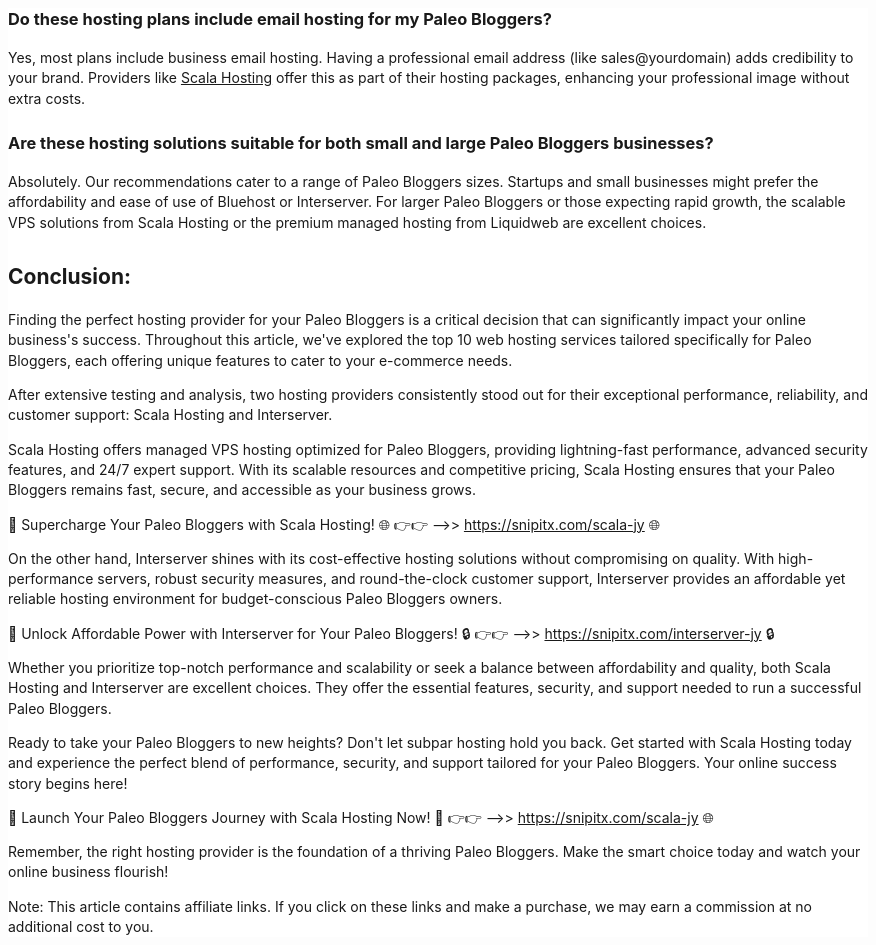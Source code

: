 ### Do these hosting plans include email hosting for my Paleo Bloggers? 
Yes, most plans include business email hosting. Having a professional email address (like sales@yourdomain) adds credibility to your brand. Providers like [Scala Hosting](https://snipitx.com/scala-jy) offer this as part of their hosting packages, enhancing your professional image without extra costs.

### Are these hosting solutions suitable for both small and large Paleo Bloggers businesses? 
Absolutely. Our recommendations cater to a range of Paleo Bloggers sizes. Startups and small businesses might prefer the affordability and ease of use of Bluehost or Interserver. For larger Paleo Bloggers or those expecting rapid growth, the scalable VPS solutions from Scala Hosting or the premium managed hosting from Liquidweb are excellent choices.

## Conclusion:

Finding the perfect hosting provider for your Paleo Bloggers is a critical decision that can significantly impact your online business's success. Throughout this article, we've explored the top 10 web hosting services tailored specifically for Paleo Bloggers, each offering unique features to cater to your e-commerce needs.

After extensive testing and analysis, two hosting providers consistently stood out for their exceptional performance, reliability, and customer support: Scala Hosting and Interserver.

Scala Hosting offers managed VPS hosting optimized for Paleo Bloggers, providing lightning-fast performance, advanced security features, and 24/7 expert support. With its scalable resources and competitive pricing, Scala Hosting ensures that your Paleo Bloggers remains fast, secure, and accessible as your business grows.

🚀 Supercharge Your Paleo Bloggers with Scala Hosting! 🌐
👉👉 -->> https://snipitx.com/scala-jy 🌐

On the other hand, Interserver shines with its cost-effective hosting solutions without compromising on quality. With high-performance servers, robust security measures, and round-the-clock customer support, Interserver provides an affordable yet reliable hosting environment for budget-conscious Paleo Bloggers owners.

💸 Unlock Affordable Power with Interserver for Your Paleo Bloggers! 🔒
👉👉 -->> https://snipitx.com/interserver-jy 🔒

Whether you prioritize top-notch performance and scalability or seek a balance between affordability and quality, both Scala Hosting and Interserver are excellent choices. They offer the essential features, security, and support needed to run a successful Paleo Bloggers.

Ready to take your Paleo Bloggers to new heights? Don't let subpar hosting hold you back. Get started with Scala Hosting today and experience the perfect blend of performance, security, and support tailored for your Paleo Bloggers. Your online success story begins here!

🚀 Launch Your Paleo Bloggers Journey with Scala Hosting Now! 🌟
👉👉 -->> https://snipitx.com/scala-jy 🌐

Remember, the right hosting provider is the foundation of a thriving Paleo Bloggers. Make the smart choice today and watch your online business flourish!

Note: This article contains affiliate links. If you click on these links and make a purchase, we may earn a commission at no additional cost to you.